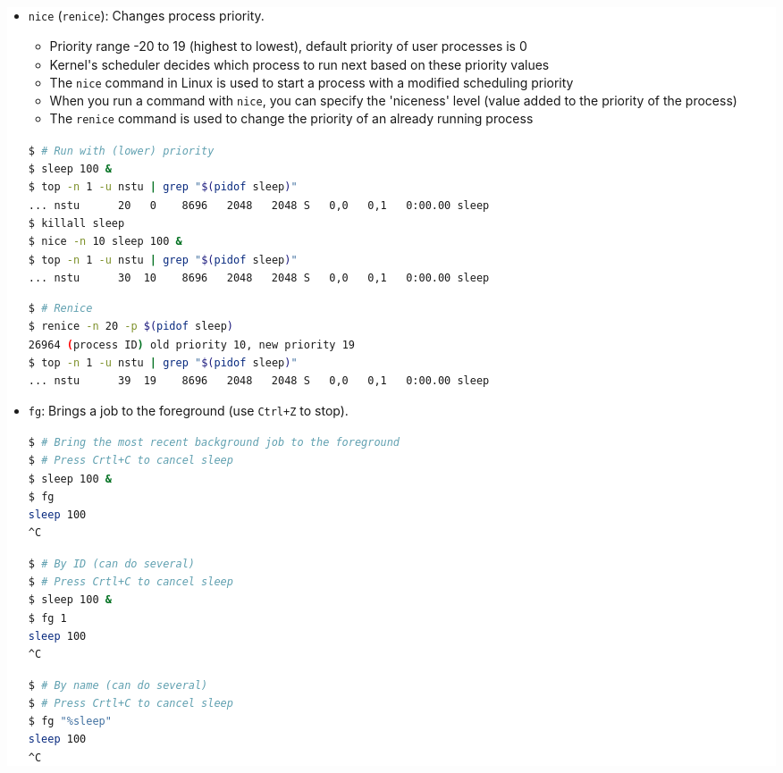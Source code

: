 - `nice` (`renice`): Changes process priority.

    - Priority range -20 to 19 (highest to lowest), default priority of user processes is 0
    - Kernel's scheduler decides which process to run next based on these priority values
    - The `nice` command in Linux is used to start a process with a modified scheduling priority
    - When you run a command with `nice`, you can specify the 'niceness' level (value added to the priority of the process)
    - The `renice` command is used to change the priority of an already running process

    ```bash
    $ # Run with (lower) priority
    $ sleep 100 &
    $ top -n 1 -u nstu | grep "$(pidof sleep)"
    ... nstu      20   0    8696   2048   2048 S   0,0   0,1   0:00.00 sleep
    $ killall sleep
    $ nice -n 10 sleep 100 &
    $ top -n 1 -u nstu | grep "$(pidof sleep)"
    ... nstu      30  10    8696   2048   2048 S   0,0   0,1   0:00.00 sleep 
    ```

    ```bash
    $ # Renice
    $ renice -n 20 -p $(pidof sleep)
    26964 (process ID) old priority 10, new priority 19
    $ top -n 1 -u nstu | grep "$(pidof sleep)"
    ... nstu      39  19    8696   2048   2048 S   0,0   0,1   0:00.00 sleep 
    ```

- `fg`: Brings a job to the foreground (use `Ctrl+Z` to stop).

    ```bash
    $ # Bring the most recent background job to the foreground
    $ # Press Crtl+C to cancel sleep
    $ sleep 100 &
    $ fg
    sleep 100
    ^C
    ```

    ```bash
    $ # By ID (can do several)
    $ # Press Crtl+C to cancel sleep
    $ sleep 100 &
    $ fg 1
    sleep 100
    ^C
    ```

    ```bash
    $ # By name (can do several)
    $ # Press Crtl+C to cancel sleep
    $ fg "%sleep" 
    sleep 100
    ^C
    ```
